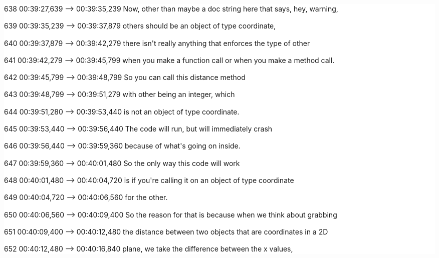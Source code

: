 638
00:39:27,639 --> 00:39:35,239
Now, other than maybe a doc string here that says, hey, warning,

639
00:39:35,239 --> 00:39:37,879
others should be an object of type coordinate,

640
00:39:37,879 --> 00:39:42,279
there isn't really anything that enforces the type of other

641
00:39:42,279 --> 00:39:45,799
when you make a function call or when you make a method call.

642
00:39:45,799 --> 00:39:48,799
So you can call this distance method

643
00:39:48,799 --> 00:39:51,279
with other being an integer, which

644
00:39:51,280 --> 00:39:53,440
is not an object of type coordinate.

645
00:39:53,440 --> 00:39:56,440
The code will run, but will immediately crash

646
00:39:56,440 --> 00:39:59,360
because of what's going on inside.

647
00:39:59,360 --> 00:40:01,480
So the only way this code will work

648
00:40:01,480 --> 00:40:04,720
is if you're calling it on an object of type coordinate

649
00:40:04,720 --> 00:40:06,560
for the other.

650
00:40:06,560 --> 00:40:09,400
So the reason for that is because when we think about grabbing

651
00:40:09,400 --> 00:40:12,480
the distance between two objects that are coordinates in a 2D

652
00:40:12,480 --> 00:40:16,840
plane, we take the difference between the x values,
